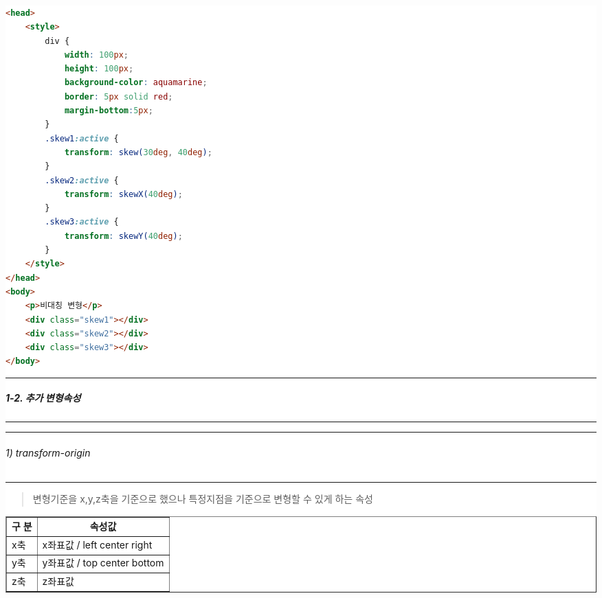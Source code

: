 ```html
<head>
    <style>
        div {
            width: 100px;
            height: 100px;
            background-color: aquamarine;
            border: 5px solid red;
            margin-bottom:5px;
        }
        .skew1:active {
            transform: skew(30deg, 40deg);
        }
        .skew2:active {
            transform: skewX(40deg);
        }
        .skew3:active {
            transform: skewY(40deg);
        }
    </style>
</head>
<body>
    <p>비대칭 변형</p>
    <div class="skew1"></div>
    <div class="skew2"></div>
    <div class="skew3"></div>
</body>
```









------

##### 1-2. 추가 변형속성

------



------

###### 1) transform-origin

------

> 변형기준을 x,y,z축을 기준으로 했으나 특정지점을 기준으로 변형할 수 있게
> 하는 속성

<table border="1">
    <tr>
        <th>구 분</th>
        <th>속성값</th>
    </tr>
    <tr>
        <td>x축</td>
        <td>x좌표값 / left center right</td>
    </tr>
    <tr>
        <td>y축</td>
        <td>y좌표값 / top center bottom</td>
    </tr>
    <tr>
        <td>z축</td>
        <td>z좌표값</td>
    </tr>